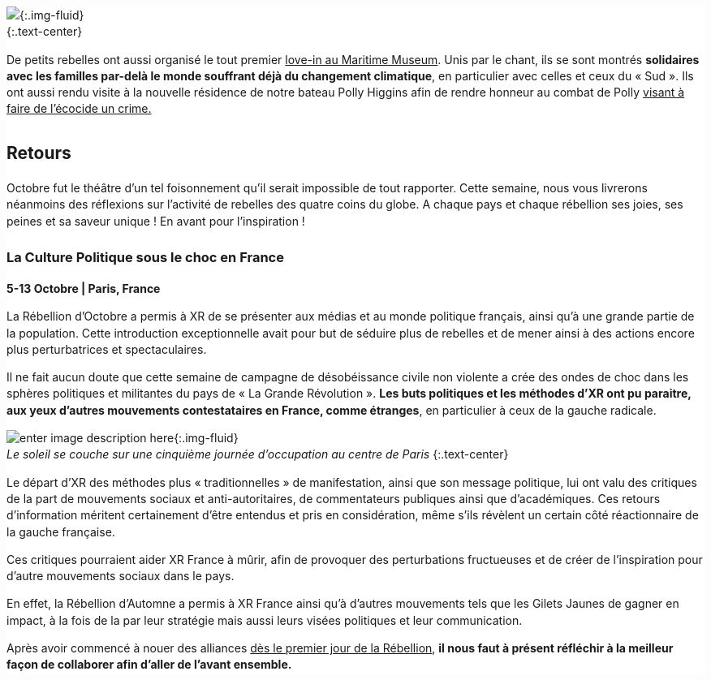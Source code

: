 
![](https://lh5.googleusercontent.com/QDcH975r90bzC6JtMiwAEhNx3fgXg76rvWSgBb_5yU9rgd9KRRXi2o99Pt0SvVSutESKpgQvmHFUDy-4kJ1LbSGeTHwnDErsu6iJBoUrpIVz3RJItywYkLV9jLRIPLTODsvqzs3E){:.img-fluid}  
{:.text-center}
  
De petits rebelles ont aussi organisé le tout premier [love-in au Maritime Museum](https://www.facebook.com/ExtinctionRebellionFamilies/posts/2491314754447548). Unis par le chant, ils se sont montrés **solidaires avec les familles par-delà le monde souffrant déjà du changement climatique**, en particulier avec celles et ceux du « Sud ». Ils ont aussi rendu visite à la nouvelle résidence de notre bateau Polly Higgins afin de rendre honneur au combat de Polly [visant à faire de l’écocide un crime.](https://www.theguardian.com/environment/2019/apr/22/polly-higgins-environmentalist-eradicating-ecocide-dies)

## Retours

Octobre fut le théâtre d’un tel foisonnement qu’il serait impossible de tout rapporter. Cette semaine, nous vous livrerons néanmoins des réflexions sur l’activité de rebelles des quatre coins du globe. A chaque pays et chaque rébellion ses joies, ses peines et sa saveur unique ! En avant pour l’inspiration !

### La Culture Politique sous le choc en France
**5-13 Octobre \| Paris, France**

La Rébellion d’Octobre a permis à XR de se présenter aux médias et au monde politique français, ainsi qu’à une grande partie de la population. Cette introduction exceptionnelle avait pour but de séduire plus de rebelles et de mener ainsi à des actions encore plus perturbatrices et spectaculaires.

Il ne fait aucun doute que cette semaine de campagne de désobéissance civile non violente a crée des ondes de choc dans les sphères politiques et militantes du pays de « La Grande Révolution ». **Les buts politiques et les méthodes d’XR ont pu paraitre, aux yeux d’autres mouvements contestataires en France, comme étranges**, en particulier à ceux de la gauche radicale.

![enter image description here](https://img.techpowerup.org/191029/nl30-3.jpg){:.img-fluid}  
*Le soleil se couche sur une cinquième journée d’occupation au centre de Paris*
{:.text-center}

Le départ d’XR des méthodes plus « traditionnelles » de manifestation, ainsi que son message politique, lui ont valu des critiques de la part de mouvements sociaux et anti-autoritaires, de commentateurs publiques ainsi que d’académiques. Ces retours d’information méritent certainement d’être entendus et pris en considération, même s’ils révèlent un certain côté réactionnaire de la gauche française.

Ces critiques pourraient aider XR France à mûrir, afin de provoquer des perturbations fructueuses et de créer de l’inspiration pour d’autre mouvements sociaux dans le pays.

En effet, la Rébellion d’Automne a permis à XR France ainsi qu’à d’autres mouvements tels que les Gilets Jaunes de gagner en impact, à la fois de la par leur stratégie mais aussi leurs visées politiques et leur communication.

Après avoir commencé à nouer des alliances [dès le premier jour de la Rébellion](https://rebellion.earth/2019/10/08/xr-unchained-aaaand-were-off-international/?link_id=35&can_id=54b822cf8e46ca1da066a06d60944eb7&source=email-rebel-daily-1-the-sun-rises-on-a-new-wave-of-rebellion&email_referrer=email_636120&email_subject=rebel-daily-1-the-sun-rises-on-a-new-wave-of-rebellion), **il nous faut à présent réfléchir à la meilleur façon de collaborer afin d’aller de l’avant ensemble.**
